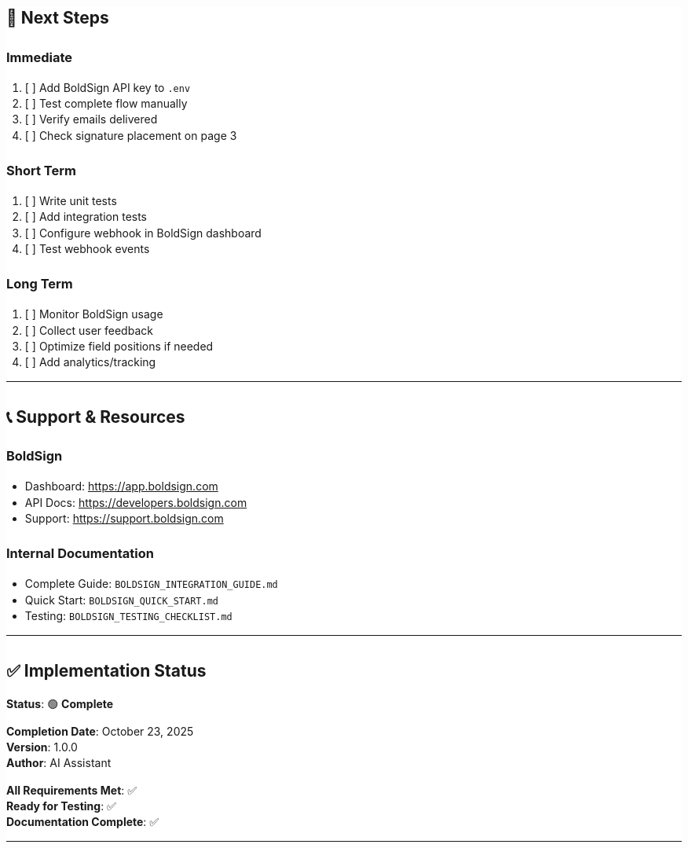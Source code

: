 
## 🔄 Next Steps

### Immediate
1. [ ] Add BoldSign API key to `.env`
2. [ ] Test complete flow manually
3. [ ] Verify emails delivered
4. [ ] Check signature placement on page 3

### Short Term
1. [ ] Write unit tests
2. [ ] Add integration tests
3. [ ] Configure webhook in BoldSign dashboard
4. [ ] Test webhook events

### Long Term
1. [ ] Monitor BoldSign usage
2. [ ] Collect user feedback
3. [ ] Optimize field positions if needed
4. [ ] Add analytics/tracking

---

## 📞 Support & Resources

### BoldSign
- Dashboard: https://app.boldsign.com
- API Docs: https://developers.boldsign.com
- Support: https://support.boldsign.com

### Internal Documentation
- Complete Guide: `BOLDSIGN_INTEGRATION_GUIDE.md`
- Quick Start: `BOLDSIGN_QUICK_START.md`
- Testing: `BOLDSIGN_TESTING_CHECKLIST.md`

---

## ✅ Implementation Status

**Status**: 🟢 **Complete**

**Completion Date**: October 23, 2025  
**Version**: 1.0.0  
**Author**: AI Assistant  

**All Requirements Met**: ✅  
**Ready for Testing**: ✅  
**Documentation Complete**: ✅  

---
